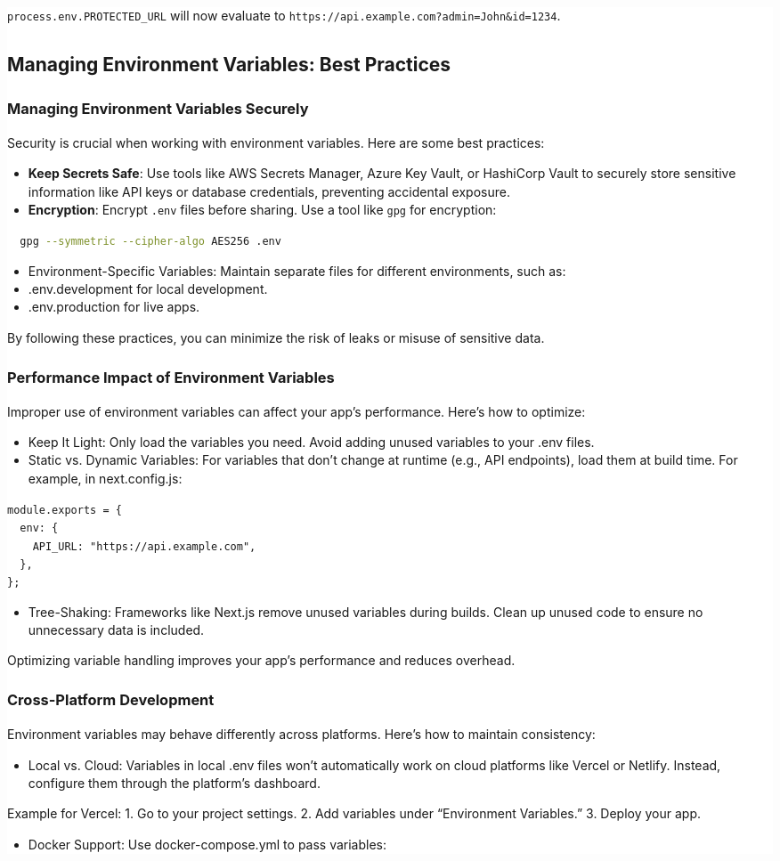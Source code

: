 `process.env.PROTECTED_URL` will now evaluate to `https://api.example.com?admin=John&id=1234`.

## Managing Environment Variables: Best Practices

### Managing Environment Variables Securely

Security is crucial when working with environment variables. Here are some best practices:

- **Keep Secrets Safe**: Use tools like AWS Secrets Manager, Azure Key Vault, or HashiCorp Vault to securely store sensitive information like API keys or database credentials, preventing accidental exposure.
- **Encryption**: Encrypt `.env` files before sharing. Use a tool like `gpg` for encryption:

```bash
  gpg --symmetric --cipher-algo AES256 .env
```

- Environment-Specific Variables: Maintain separate files for different environments, such as:
- .env.development for local development.
- .env.production for live apps.

By following these practices, you can minimize the risk of leaks or misuse of sensitive data.

### Performance Impact of Environment Variables

Improper use of environment variables can affect your app’s performance. Here’s how to optimize:

- Keep It Light: Only load the variables you need. Avoid adding unused variables to your .env files.
- Static vs. Dynamic Variables: For variables that don’t change at runtime (e.g., API endpoints), load them at build time. For example, in next.config.js:

```tsx
module.exports = {
  env: {
    API_URL: "https://api.example.com",
  },
};
```

- Tree-Shaking: Frameworks like Next.js remove unused variables during builds. Clean up unused code to ensure no unnecessary data is included.

Optimizing variable handling improves your app’s performance and reduces overhead.

### Cross-Platform Development

Environment variables may behave differently across platforms. Here’s how to maintain consistency:

- Local vs. Cloud: Variables in local .env files won’t automatically work on cloud platforms like Vercel or Netlify. Instead, configure them through the platform’s dashboard.

Example for Vercel: 1. Go to your project settings. 2. Add variables under “Environment Variables.” 3. Deploy your app.

- Docker Support: Use docker-compose.yml to pass variables:
